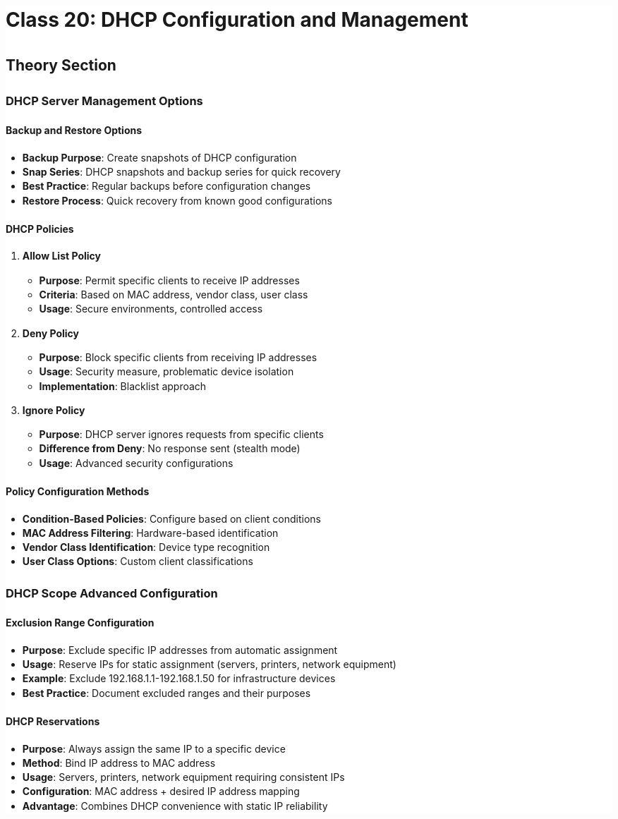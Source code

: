 # Class 20: DHCP Configuration and Management

## Theory Section

### DHCP Server Management Options

#### Backup and Restore Options

- **Backup Purpose**: Create snapshots of DHCP configuration
- **Snap Series**: DHCP snapshots and backup series for quick recovery
- **Best Practice**: Regular backups before configuration changes
- **Restore Process**: Quick recovery from known good configurations

#### DHCP Policies

1. **Allow List Policy**

   - **Purpose**: Permit specific clients to receive IP addresses
   - **Criteria**: Based on MAC address, vendor class, user class
   - **Usage**: Secure environments, controlled access

2. **Deny Policy**

   - **Purpose**: Block specific clients from receiving IP addresses
   - **Usage**: Security measure, problematic device isolation
   - **Implementation**: Blacklist approach

3. **Ignore Policy**
   - **Purpose**: DHCP server ignores requests from specific clients
   - **Difference from Deny**: No response sent (stealth mode)
   - **Usage**: Advanced security configurations

#### Policy Configuration Methods

- **Condition-Based Policies**: Configure based on client conditions
- **MAC Address Filtering**: Hardware-based identification
- **Vendor Class Identification**: Device type recognition
- **User Class Options**: Custom client classifications

### DHCP Scope Advanced Configuration

#### Exclusion Range Configuration

- **Purpose**: Exclude specific IP addresses from automatic assignment
- **Usage**: Reserve IPs for static assignment (servers, printers, network equipment)
- **Example**: Exclude 192.168.1.1-192.168.1.50 for infrastructure devices
- **Best Practice**: Document excluded ranges and their purposes

#### DHCP Reservations

- **Purpose**: Always assign the same IP to a specific device
- **Method**: Bind IP address to MAC address
- **Usage**: Servers, printers, network equipment requiring consistent IPs
- **Configuration**: MAC address + desired IP address mapping
- **Advantage**: Combines DHCP convenience with static IP reliability
